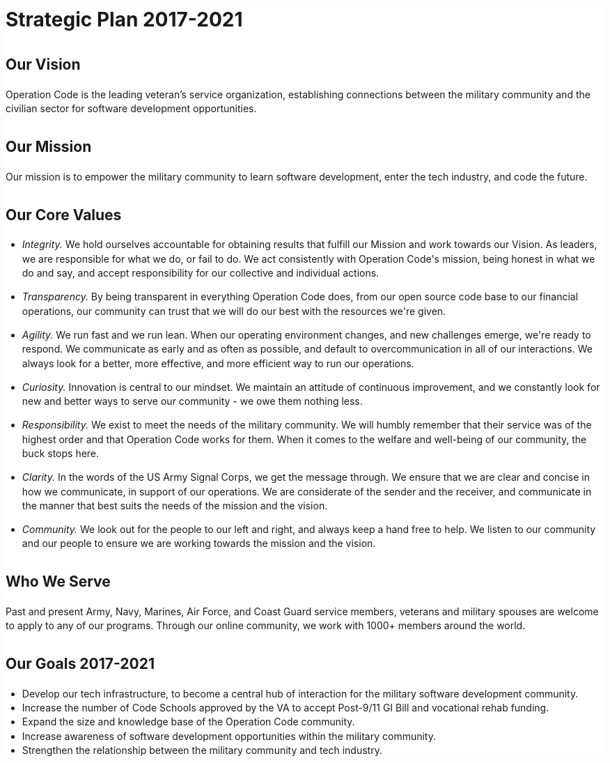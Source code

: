 # Strategic Plan 2017-2021

## Our Vision
Operation Code is the leading veteran’s service organization, establishing connections between the military community and the civilian sector for software development opportunities.

## Our Mission
Our mission is to empower the military community to learn software development, enter the tech industry, and code the future.

## Our Core Values

* *Integrity.* We hold ourselves accountable for obtaining results that fulfill our Mission and work towards our Vision. As leaders, we are responsible for what we do, or fail to do.  We act consistently with Operation Code's mission, being honest in what we do and say, and accept responsibility for our collective and individual actions.

* *Transparency.* By being transparent in everything Operation Code does, from our open source code base to our financial operations, our community can trust that we will do our best with the resources we're given.

* *Agility.* We run fast and we run lean. When our operating environment changes, and new challenges emerge, we're ready to respond. We communicate as early and as often as possible, and default to overcommunication in all of our interactions. We always look for a better, more effective, and more efficient way to run our operations. 

* *Curiosity.* Innovation is central to our mindset. We maintain an attitude of continuous improvement, and we constantly look for new and better ways to serve our community - we owe them nothing less.

* *Responsibility.* We exist to meet the needs of the military community. We will humbly remember that their service was of the highest order and that Operation Code works for them. When it comes to the welfare and well-being of our community, the buck stops here.

* *Clarity.* In the words of the US Army Signal Corps, we get the message through. We ensure that we are clear and concise in how we communicate, in support of our operations. We are considerate of the sender and the receiver, and communicate in the manner that best suits the needs of the mission and the vision.

* *Community.* We look out for the people to our left and right, and always keep a hand free to help. We listen to our community and our people to ensure we are working towards the mission and the vision.

## Who We Serve
Past and present Army, Navy, Marines, Air Force, and Coast Guard service members, veterans and military spouses are welcome to apply to any of our programs. Through our online community, we work with 1000+ members around the world.

## Our Goals 2017-2021
* Develop our tech infrastructure, to become a central hub of interaction for the military software development community.
* Increase the number of Code Schools approved by the VA to accept Post-9/11 GI Bill and vocational rehab funding.
* Expand the size and knowledge base of the Operation Code community.
* Increase awareness of software development opportunities within the military community.
* Strengthen the relationship between the military community and tech industry.

